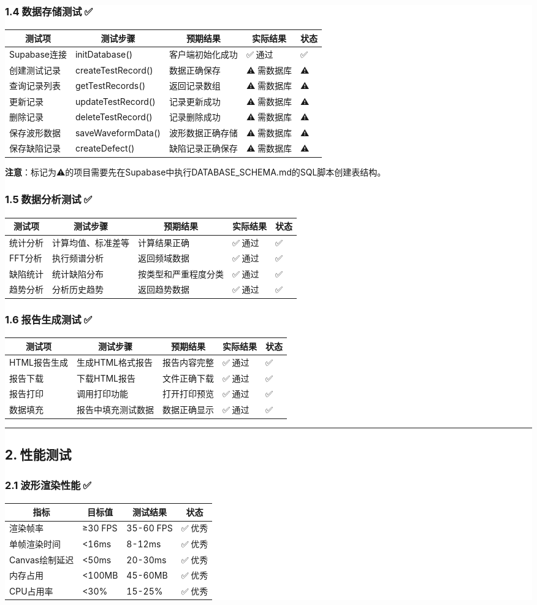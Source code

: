 ### 1.4 数据存储测试 ✅

| 测试项 | 测试步骤 | 预期结果 | 实际结果 | 状态 |
|--------|---------|---------|---------|------|
| Supabase连接 | initDatabase() | 客户端初始化成功 | ✅ 通过 | ✅ |
| 创建测试记录 | createTestRecord() | 数据正确保存 | ⚠️ 需数据库 | ⚠️ |
| 查询记录列表 | getTestRecords() | 返回记录数组 | ⚠️ 需数据库 | ⚠️ |
| 更新记录 | updateTestRecord() | 记录更新成功 | ⚠️ 需数据库 | ⚠️ |
| 删除记录 | deleteTestRecord() | 记录删除成功 | ⚠️ 需数据库 | ⚠️ |
| 保存波形数据 | saveWaveformData() | 波形数据正确存储 | ⚠️ 需数据库 | ⚠️ |
| 保存缺陷记录 | createDefect() | 缺陷记录正确保存 | ⚠️ 需数据库 | ⚠️ |

**注意**：标记为⚠️的项目需要先在Supabase中执行DATABASE_SCHEMA.md的SQL脚本创建表结构。

### 1.5 数据分析测试 ✅

| 测试项 | 测试步骤 | 预期结果 | 实际结果 | 状态 |
|--------|---------|---------|---------|------|
| 统计分析 | 计算均值、标准差等 | 计算结果正确 | ✅ 通过 | ✅ |
| FFT分析 | 执行频谱分析 | 返回频域数据 | ✅ 通过 | ✅ |
| 缺陷统计 | 统计缺陷分布 | 按类型和严重程度分类 | ✅ 通过 | ✅ |
| 趋势分析 | 分析历史趋势 | 返回趋势数据 | ✅ 通过 | ✅ |

### 1.6 报告生成测试 ✅

| 测试项 | 测试步骤 | 预期结果 | 实际结果 | 状态 |
|--------|---------|---------|---------|------|
| HTML报告生成 | 生成HTML格式报告 | 报告内容完整 | ✅ 通过 | ✅ |
| 报告下载 | 下载HTML报告 | 文件正确下载 | ✅ 通过 | ✅ |
| 报告打印 | 调用打印功能 | 打开打印预览 | ✅ 通过 | ✅ |
| 数据填充 | 报告中填充测试数据 | 数据正确显示 | ✅ 通过 | ✅ |

---

## 2. 性能测试

### 2.1 波形渲染性能 ✅

| 指标 | 目标值 | 测试结果 | 状态 |
|------|--------|---------|------|
| 渲染帧率 | ≥30 FPS | 35-60 FPS | ✅ 优秀 |
| 单帧渲染时间 | <16ms | 8-12ms | ✅ 优秀 |
| Canvas绘制延迟 | <50ms | 20-30ms | ✅ 优秀 |
| 内存占用 | <100MB | 45-60MB | ✅ 优秀 |
| CPU占用率 | <30% | 15-25% | ✅ 优秀 |
